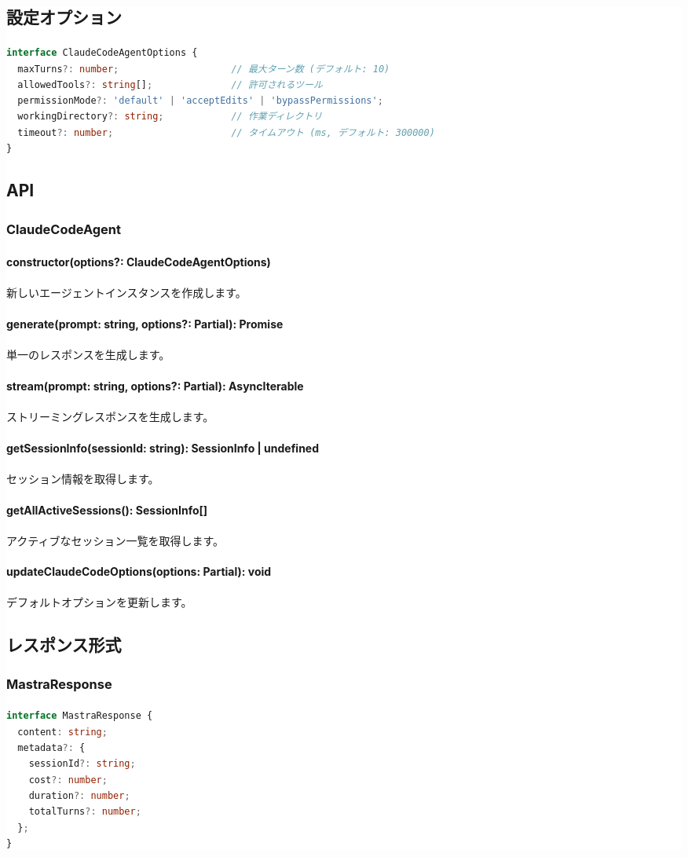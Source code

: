 ## 設定オプション

```typescript
interface ClaudeCodeAgentOptions {
  maxTurns?: number;                    // 最大ターン数 (デフォルト: 10)
  allowedTools?: string[];              // 許可されるツール
  permissionMode?: 'default' | 'acceptEdits' | 'bypassPermissions';
  workingDirectory?: string;            // 作業ディレクトリ
  timeout?: number;                     // タイムアウト (ms, デフォルト: 300000)
}
```

## API

### ClaudeCodeAgent

#### constructor(options?: ClaudeCodeAgentOptions)
新しいエージェントインスタンスを作成します。

#### generate(prompt: string, options?: Partial<ClaudeCodeAgentOptions>): Promise<MastraResponse>
単一のレスポンスを生成します。

#### stream(prompt: string, options?: Partial<ClaudeCodeAgentOptions>): AsyncIterable<MastraStreamChunk>
ストリーミングレスポンスを生成します。

#### getSessionInfo(sessionId: string): SessionInfo | undefined
セッション情報を取得します。

#### getAllActiveSessions(): SessionInfo[]
アクティブなセッション一覧を取得します。

#### updateClaudeCodeOptions(options: Partial<ClaudeCodeAgentOptions>): void
デフォルトオプションを更新します。

## レスポンス形式

### MastraResponse

```typescript
interface MastraResponse {
  content: string;
  metadata?: {
    sessionId?: string;
    cost?: number;
    duration?: number;
    totalTurns?: number;
  };
}
```
